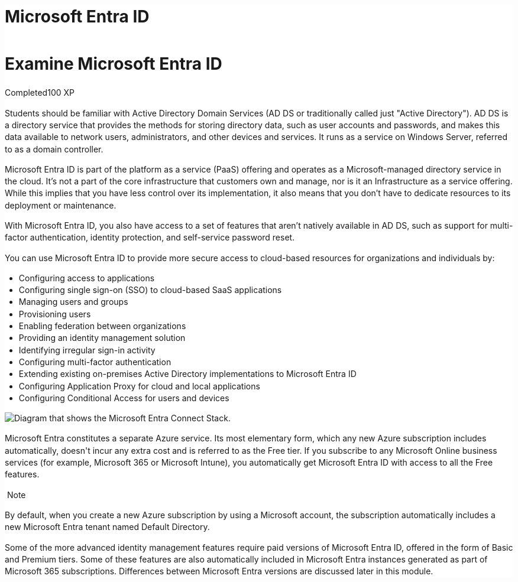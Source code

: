 
# Microsoft Entra ID

# Examine Microsoft Entra ID

Completed100 XP

Students should be familiar with Active Directory Domain Services (AD DS or traditionally called just "Active Directory"). AD DS is a directory service that provides the methods for storing directory data, such as user accounts and passwords, and makes this data available to network users, administrators, and other devices and services. It runs as a service on Windows Server, referred to as a domain controller.

Microsoft Entra ID is part of the platform as a service (PaaS) offering and operates as a Microsoft-managed directory service in the cloud. It’s not a part of the core infrastructure that customers own and manage, nor is it an Infrastructure as a service offering. While this implies that you have less control over its implementation, it also means that you don’t have to dedicate resources to its deployment or maintenance.

With Microsoft Entra ID, you also have access to a set of features that aren’t natively available in AD DS, such as support for multi-factor authentication, identity protection, and self-service password reset.

You can use Microsoft Entra ID to provide more secure access to cloud-based resources for organizations and individuals by:

- Configuring access to applications
- Configuring single sign-on (SSO) to cloud-based SaaS applications
- Managing users and groups
- Provisioning users
- Enabling federation between organizations
- Providing an identity management solution
- Identifying irregular sign-in activity
- Configuring multi-factor authentication
- Extending existing on-premises Active Directory implementations to Microsoft Entra ID
- Configuring Application Proxy for cloud and local applications
- Configuring Conditional Access for users and devices

![Diagram that shows the Microsoft Entra Connect Stack.](https://learn.microsoft.com/en-us/training/wwl-azure/understand-azure-active-directory/media/azure-active-directory-connect-stack-f1aae359.png)

Microsoft Entra constitutes a separate Azure service. Its most elementary form, which any new Azure subscription includes automatically, doesn't incur any extra cost and is referred to as the Free tier. If you subscribe to any Microsoft Online business services (for example, Microsoft 365 or Microsoft Intune), you automatically get Microsoft Entra ID with access to all the Free features.

 Note

By default, when you create a new Azure subscription by using a Microsoft account, the subscription automatically includes a new Microsoft Entra tenant named Default Directory.

Some of the more advanced identity management features require paid versions of Microsoft Entra ID, offered in the form of Basic and Premium tiers. Some of these features are also automatically included in Microsoft Entra instances generated as part of Microsoft 365 subscriptions. Differences between Microsoft Entra versions are discussed later in this module.
